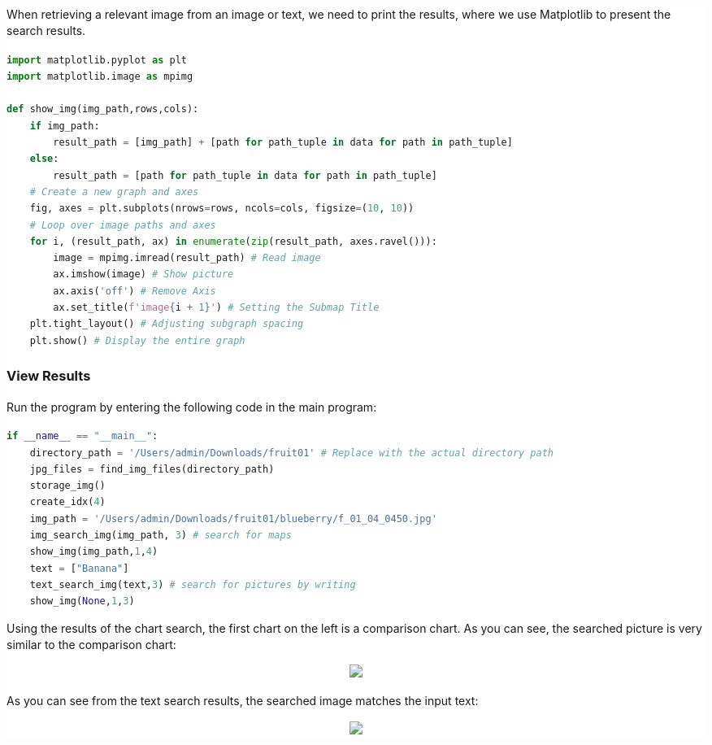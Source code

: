 When retrieving a relevant image from an image or text, we need to print the results, where we use Matplotlib to present the search results.

```python
import matplotlib.pyplot as plt
import matplotlib.image as mpimg

def show_img(img_path,rows,cols):
    if img_path:
        result_path = [img_path] + [path for path_tuple in data for path in path_tuple]
    else:
        result_path = [path for path_tuple in data for path in path_tuple]
    # Create a new graph and axes
    fig, axes = plt.subplots(nrows=rows, ncols=cols, figsize=(10, 10))
    # Loop over image paths and axes
    for i, (result_path, ax) in enumerate(zip(result_path, axes.ravel())):
        image = mpimg.imread(result_path) # Read image
        ax.imshow(image) # Show picture
        ax.axis('off') # Remove Axis
        ax.set_title(f'image{i + 1}') # Setting the Submap Title
    plt.tight_layout() # Adjusting subgraph spacing
    plt.show() # Display the entire graph
```

### View Results

Run the program by entering the following code in the main program:

```python
if __name__ == "__main__":
    directory_path = '/Users/admin/Downloads/fruit01' # Replace with the actual directory path
    jpg_files = find_img_files(directory_path)
    storage_img()
    create_idx(4)
    img_path = '/Users/admin/Downloads/fruit01/blueberry/f_01_04_0450.jpg'
    img_search_img(img_path, 3) # search for maps
    show_img(img_path,1,4)
    text = ["Banana"]
    text_search_img(text,3) # search for pictures by writing
    show_img(None,1,3)
```

Using the results of the chart search, the first chart on the left is a comparison chart. As you can see, the searched picture is very similar to the comparison chart:

<div align="center">
<img src=https://community-shared-data-1308875761.cos.ap-beijing.myqcloud.com/artwork/docs/tutorial/Vector/img_search.png width=80% heigth=80%/>
</div>

As you can see from the text search results, the searched image matches the input text:

<div align="center">
<img src=https://community-shared-data-1308875761.cos.ap-beijing.myqcloud.com/artwork/docs/tutorial/Vector/text_search_pic.png width=50% heigth=50%/>
</div>
